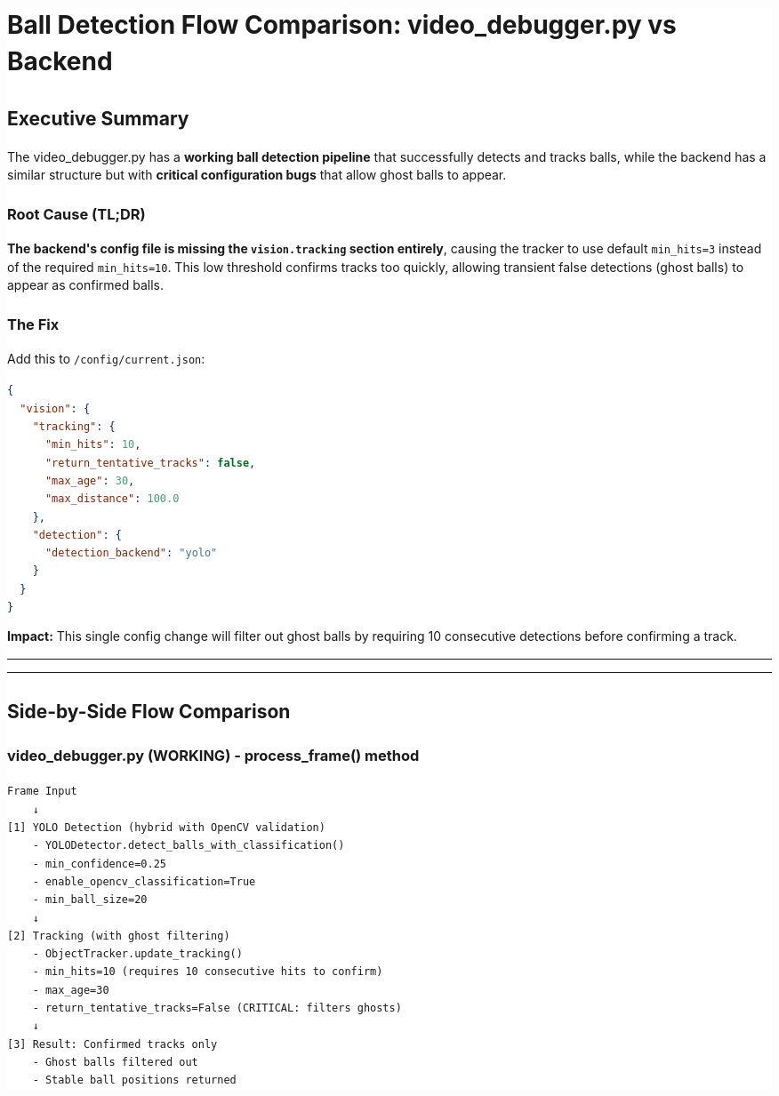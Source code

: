 # Ball Detection Flow Comparison: video_debugger.py vs Backend

## Executive Summary

The video_debugger.py has a **working ball detection pipeline** that successfully detects and tracks balls, while the backend has a similar structure but with **critical configuration bugs** that allow ghost balls to appear.

### Root Cause (TL;DR)
**The backend's config file is missing the `vision.tracking` section entirely**, causing the tracker to use default `min_hits=3` instead of the required `min_hits=10`. This low threshold confirms tracks too quickly, allowing transient false detections (ghost balls) to appear as confirmed balls.

### The Fix
Add this to `/config/current.json`:
```json
{
  "vision": {
    "tracking": {
      "min_hits": 10,
      "return_tentative_tracks": false,
      "max_age": 30,
      "max_distance": 100.0
    },
    "detection": {
      "detection_backend": "yolo"
    }
  }
}
```

**Impact:** This single config change will filter out ghost balls by requiring 10 consecutive detections before confirming a track.

---

---

## Side-by-Side Flow Comparison

### video_debugger.py (WORKING) - process_frame() method

```
Frame Input
    ↓
[1] YOLO Detection (hybrid with OpenCV validation)
    - YOLODetector.detect_balls_with_classification()
    - min_confidence=0.25
    - enable_opencv_classification=True
    - min_ball_size=20
    ↓
[2] Tracking (with ghost filtering)
    - ObjectTracker.update_tracking()
    - min_hits=10 (requires 10 consecutive hits to confirm)
    - max_age=30
    - return_tentative_tracks=False (CRITICAL: filters ghosts)
    ↓
[3] Result: Confirmed tracks only
    - Ghost balls filtered out
    - Stable ball positions returned
```
